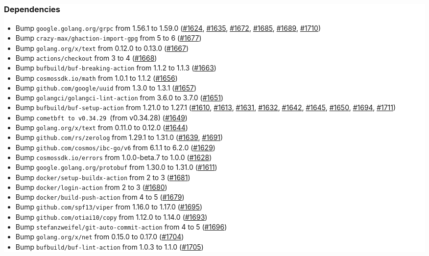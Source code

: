 ### Dependencies

- Bump `google.golang.org/grpc` from 1.56.1 to 1.59.0 ([#1624](https://github.com/MonCatCat/provenance/pull/1624), [#1635](https://github.com/MonCatCat/provenance/pull/1635), [#1672](https://github.com/MonCatCat/provenance/pull/1672), [#1685](https://github.com/MonCatCat/provenance/pull/1685), [#1689](https://github.com/MonCatCat/provenance/pull/1689), [#1710](https://github.com/MonCatCat/provenance/pull/1710))
- Bump `crazy-max/ghaction-import-gpg` from 5 to 6 ([#1677](https://github.com/MonCatCat/provenance/pull/1677))
- Bump `golang.org/x/text` from 0.12.0 to 0.13.0 ([#1667](https://github.com/MonCatCat/provenance/pull/1667))
- Bump `actions/checkout` from 3 to 4 ([#1668](https://github.com/MonCatCat/provenance/pull/1668))
- Bump `bufbuild/buf-breaking-action` from 1.1.2 to 1.1.3 ([#1663](https://github.com/MonCatCat/provenance/pull/1663))
- Bump `cosmossdk.io/math` from 1.0.1 to 1.1.2 ([#1656](https://github.com/MonCatCat/provenance/pull/1656))
- Bump `github.com/google/uuid` from 1.3.0 to 1.3.1 ([#1657](https://github.com/MonCatCat/provenance/pull/1657))
- Bump `golangci/golangci-lint-action` from 3.6.0 to 3.7.0 ([#1651](https://github.com/MonCatCat/provenance/pull/1651))
- Bump `bufbuild/buf-setup-action` from 1.21.0 to 1.27.1 ([#1610](https://github.com/MonCatCat/provenance/pull/1610), [#1613](https://github.com/MonCatCat/provenance/pull/1613), [#1631](https://github.com/MonCatCat/provenance/pull/1631), [#1632](https://github.com/MonCatCat/provenance/pull/1632), [#1642](https://github.com/MonCatCat/provenance/pull/1642), [#1645](https://github.com/MonCatCat/provenance/pull/1645), [#1650](https://github.com/MonCatCat/provenance/pull/1650), [#1694](https://github.com/MonCatCat/provenance/pull/1694), [#1711](https://github.com/MonCatCat/provenance/pull/1711))
- Bump `cometbft to v0.34.29 `(from v0.34.28) ([#1649](https://github.com/MonCatCat/provenance/pull/1649))
- Bump `golang.org/x/text` from 0.11.0 to 0.12.0 ([#1644](https://github.com/MonCatCat/provenance/pull/1644))
- Bump `github.com/rs/zerolog` from 1.29.1 to 1.31.0 ([#1639](https://github.com/MonCatCat/provenance/pull/1639), [#1691](https://github.com/MonCatCat/provenance/pull/1691))
- Bump `github.com/cosmos/ibc-go/v6` from 6.1.1 to 6.2.0 ([#1629](https://github.com/MonCatCat/provenance/pull/1629))
- Bump `cosmossdk.io/errors` from 1.0.0-beta.7 to 1.0.0 ([#1628](https://github.com/MonCatCat/provenance/pull/1628))
- Bump `google.golang.org/protobuf` from 1.30.0 to 1.31.0 ([#1611](https://github.com/MonCatCat/provenance/pull/1611))
- Bump `docker/setup-buildx-action` from 2 to 3 ([#1681](https://github.com/MonCatCat/provenance/pull/1681))
- Bump `docker/login-action` from 2 to 3 ([#1680](https://github.com/MonCatCat/provenance/pull/1680))
- Bump `docker/build-push-action` from 4 to 5 ([#1679](https://github.com/MonCatCat/provenance/pull/1679))
- Bump `github.com/spf13/viper` from 1.16.0 to 1.17.0 ([#1695](https://github.com/MonCatCat/provenance/pull/1695))
- Bump `github.com/otiai10/copy` from 1.12.0 to 1.14.0 ([#1693](https://github.com/MonCatCat/provenance/pull/1693))
- Bump `stefanzweifel/git-auto-commit-action` from 4 to 5 ([#1696](https://github.com/MonCatCat/provenance/pull/1696))
- Bump `golang.org/x/net` from 0.15.0 to 0.17.0 ([#1704](https://github.com/MonCatCat/provenance/pull/1704))
- Bump `bufbuild/buf-lint-action` from 1.0.3 to 1.1.0 ([#1705](https://github.com/MonCatCat/provenance/pull/1705))
